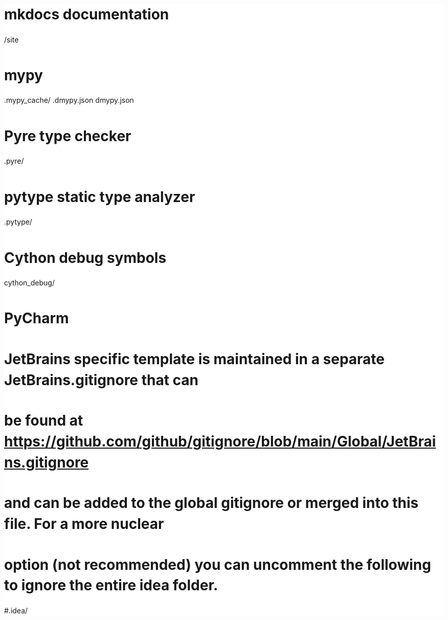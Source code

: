 # mkdocs documentation
/site
 
# mypy
.mypy_cache/
.dmypy.json
dmypy.json
 
# Pyre type checker
.pyre/
 
# pytype static type analyzer
.pytype/
 
# Cython debug symbols
cython_debug/
 
# PyCharm
#  JetBrains specific template is maintained in a separate JetBrains.gitignore that can
#  be found at https://github.com/github/gitignore/blob/main/Global/JetBrains.gitignore
#  and can be added to the global gitignore or merged into this file.  For a more nuclear
#  option (not recommended) you can uncomment the following to ignore the entire idea folder.
#.idea/
